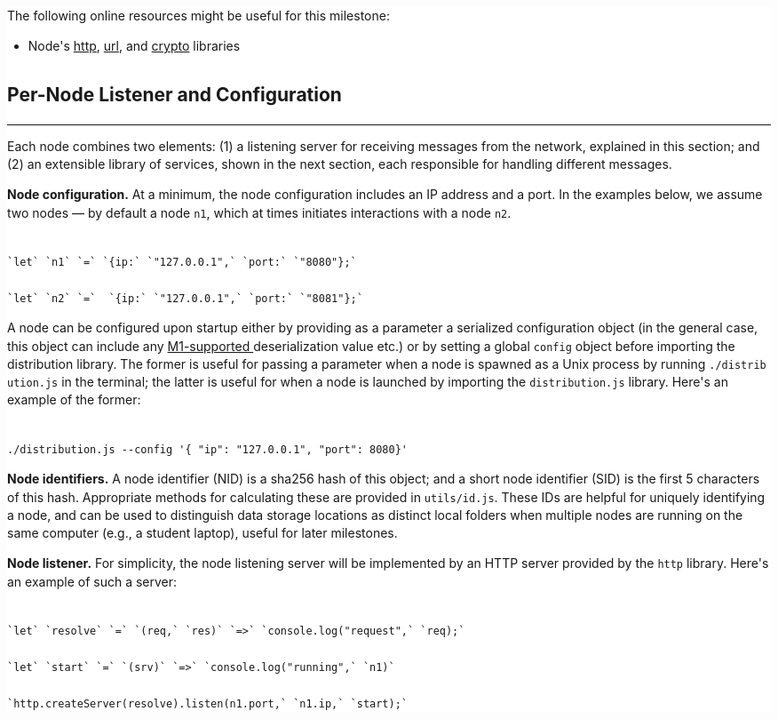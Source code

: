 
The following online resources might be useful for this milestone:

- Node's [http](https://nodejs.org/dist/latest-v20.x/docs/api/http.html), [url](https://nodejs.org/dist/latest-v20.x/docs/api/url.html), and [crypto](https://nodejs.org/dist/latest-v20.x/docs/api/crypto.html) libraries


## Per-Node Listener and Configuration

****

Each node combines two elements: (1) a listening server for receiving messages from the network, explained in this section; and (2) an extensible library of services, shown in the next section, each responsible for handling different messages.



**Node configuration.** At a minimum, the node configuration includes an IP address and a port. In the examples below, we assume two nodes — by default a node `n1`, which at times initiates interactions with a node `n2`. 

```

`let` `n1` `=` `{ip:` `"127.0.0.1",` `port:` `"8080"};`

`let` `n2` `=`  `{ip:` `"127.0.0.1",` `port:` `"8081"};`
```

A node can be configured upon startup either by providing as a parameter a serialized configuration object (in the general case, this object can include any [M1-supported ](https://docs.google.com/document/d/e/2PACX-1vSwf1NRh7D1iYxlqgnIPQT7pvCZEzbwoZ3dsRTnktxzJopuJSU2E2HB7_He-cVcOaDqWgTyYT18gjBJ/pub)deserialization value etc.) or by setting a global `config` object before importing the distribution library. The former is useful for passing a parameter when a node is spawned as a Unix process by running `./distribution.js` in the terminal; the latter is useful for when a node is launched by importing the `distribution.js` library. Here's an example of the former:

```

./distribution.js --config '{ "ip": "127.0.0.1", "port": 8080}'

```

**Node identifiers.** A node identifier (NID) is a sha256 hash of this object; and a short node identifier (SID) is the first 5 characters of this hash. Appropriate methods for calculating these are provided in `utils/id.js`. These IDs are helpful for uniquely identifying a node, and can be used to distinguish data storage locations as distinct local folders when multiple nodes are running on the same computer (e.g., a student laptop), useful for later milestones.



**Node listener.** For simplicity, the node listening server will be implemented by an HTTP server provided by the `http` library. Here's an example of such a server:

```

`let` `resolve` `=` `(req,` `res)` `=>` `console.log("request",` `req);`

`let` `start` `=` `(srv)` `=>` `console.log("running",` `n1)`

`http.createServer(resolve).listen(n1.port,` `n1.ip,` `start);`

```

